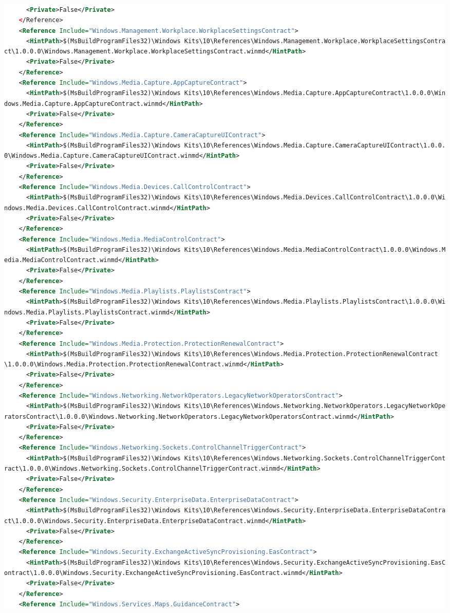 ```XML
      <Private>False</Private>
    </Reference>
    <Reference Include="Windows.Management.Workplace.WorkplaceSettingsContract">
      <HintPath>$(MsBuildProgramFiles32)\Windows Kits\10\References\Windows.Management.Workplace.WorkplaceSettingsContract\1.0.0.0\Windows.Management.Workplace.WorkplaceSettingsContract.winmd</HintPath>
      <Private>False</Private>
    </Reference>
    <Reference Include="Windows.Media.Capture.AppCaptureContract">
      <HintPath>$(MsBuildProgramFiles32)\Windows Kits\10\References\Windows.Media.Capture.AppCaptureContract\1.0.0.0\Windows.Media.Capture.AppCaptureContract.winmd</HintPath>
      <Private>False</Private>
    </Reference>
    <Reference Include="Windows.Media.Capture.CameraCaptureUIContract">
      <HintPath>$(MsBuildProgramFiles32)\Windows Kits\10\References\Windows.Media.Capture.CameraCaptureUIContract\1.0.0.0\Windows.Media.Capture.CameraCaptureUIContract.winmd</HintPath>
      <Private>False</Private>
    </Reference>
    <Reference Include="Windows.Media.Devices.CallControlContract">
      <HintPath>$(MsBuildProgramFiles32)\Windows Kits\10\References\Windows.Media.Devices.CallControlContract\1.0.0.0\Windows.Media.Devices.CallControlContract.winmd</HintPath>
      <Private>False</Private>
    </Reference>
    <Reference Include="Windows.Media.MediaControlContract">
      <HintPath>$(MsBuildProgramFiles32)\Windows Kits\10\References\Windows.Media.MediaControlContract\1.0.0.0\Windows.Media.MediaControlContract.winmd</HintPath>
      <Private>False</Private>
    </Reference>
    <Reference Include="Windows.Media.Playlists.PlaylistsContract">
      <HintPath>$(MsBuildProgramFiles32)\Windows Kits\10\References\Windows.Media.Playlists.PlaylistsContract\1.0.0.0\Windows.Media.Playlists.PlaylistsContract.winmd</HintPath>
      <Private>False</Private>
    </Reference>
    <Reference Include="Windows.Media.Protection.ProtectionRenewalContract">
      <HintPath>$(MsBuildProgramFiles32)\Windows Kits\10\References\Windows.Media.Protection.ProtectionRenewalContract\1.0.0.0\Windows.Media.Protection.ProtectionRenewalContract.winmd</HintPath>
      <Private>False</Private>
    </Reference>
    <Reference Include="Windows.Networking.NetworkOperators.LegacyNetworkOperatorsContract">
      <HintPath>$(MsBuildProgramFiles32)\Windows Kits\10\References\Windows.Networking.NetworkOperators.LegacyNetworkOperatorsContract\1.0.0.0\Windows.Networking.NetworkOperators.LegacyNetworkOperatorsContract.winmd</HintPath>
      <Private>False</Private>
    </Reference>
    <Reference Include="Windows.Networking.Sockets.ControlChannelTriggerContract">
      <HintPath>$(MsBuildProgramFiles32)\Windows Kits\10\References\Windows.Networking.Sockets.ControlChannelTriggerContract\1.0.0.0\Windows.Networking.Sockets.ControlChannelTriggerContract.winmd</HintPath>
      <Private>False</Private>
    </Reference>
    <Reference Include="Windows.Security.EnterpriseData.EnterpriseDataContract">
      <HintPath>$(MsBuildProgramFiles32)\Windows Kits\10\References\Windows.Security.EnterpriseData.EnterpriseDataContract\1.0.0.0\Windows.Security.EnterpriseData.EnterpriseDataContract.winmd</HintPath>
      <Private>False</Private>
    </Reference>
    <Reference Include="Windows.Security.ExchangeActiveSyncProvisioning.EasContract">
      <HintPath>$(MsBuildProgramFiles32)\Windows Kits\10\References\Windows.Security.ExchangeActiveSyncProvisioning.EasContract\1.0.0.0\Windows.Security.ExchangeActiveSyncProvisioning.EasContract.winmd</HintPath>
      <Private>False</Private>
    </Reference>
    <Reference Include="Windows.Services.Maps.GuidanceContract">
```